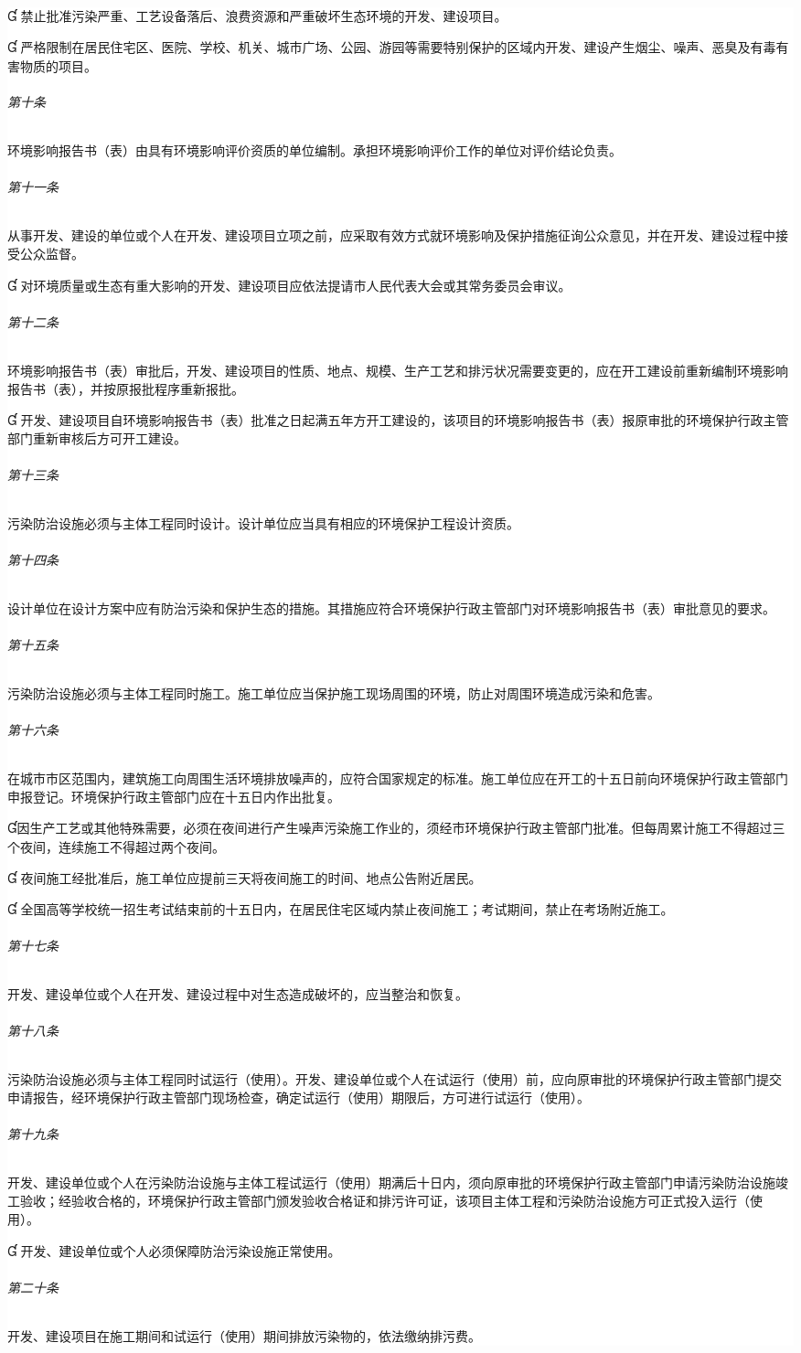  禁止批准污染严重、工艺设备落后、浪费资源和严重破坏生态环境的开发、建设项目。

 严格限制在居民住宅区、医院、学校、机关、城市广场、公园、游园等需要特别保护的区域内开发、建设产生烟尘、噪声、恶臭及有毒有害物质的项目。

###### 第十条

环境影响报告书（表）由具有环境影响评价资质的单位编制。承担环境影响评价工作的单位对评价结论负责。

###### 第十一条

从事开发、建设的单位或个人在开发、建设项目立项之前，应采取有效方式就环境影响及保护措施征询公众意见，并在开发、建设过程中接受公众监督。

 对环境质量或生态有重大影响的开发、建设项目应依法提请市人民代表大会或其常务委员会审议。

###### 第十二条

环境影响报告书（表）审批后，开发、建设项目的性质、地点、规模、生产工艺和排污状况需要变更的，应在开工建设前重新编制环境影响报告书（表），并按原报批程序重新报批。

 开发、建设项目自环境影响报告书（表）批准之日起满五年方开工建设的，该项目的环境影响报告书（表）报原审批的环境保护行政主管部门重新审核后方可开工建设。

###### 第十三条

污染防治设施必须与主体工程同时设计。设计单位应当具有相应的环境保护工程设计资质。

###### 第十四条

设计单位在设计方案中应有防治污染和保护生态的措施。其措施应符合环境保护行政主管部门对环境影响报告书（表）审批意见的要求。

###### 第十五条

污染防治设施必须与主体工程同时施工。施工单位应当保护施工现场周围的环境，防止对周围环境造成污染和危害。

###### 第十六条

在城市市区范围内，建筑施工向周围生活环境排放噪声的，应符合国家规定的标准。施工单位应在开工的十五日前向环境保护行政主管部门申报登记。环境保护行政主管部门应在十五日内作出批复。

因生产工艺或其他特殊需要，必须在夜间进行产生噪声污染施工作业的，须经市环境保护行政主管部门批准。但每周累计施工不得超过三个夜间，连续施工不得超过两个夜间。

 夜间施工经批准后，施工单位应提前三天将夜间施工的时间、地点公告附近居民。

 全国高等学校统一招生考试结束前的十五日内，在居民住宅区域内禁止夜间施工；考试期间，禁止在考场附近施工。

###### 第十七条

开发、建设单位或个人在开发、建设过程中对生态造成破坏的，应当整治和恢复。

###### 第十八条

污染防治设施必须与主体工程同时试运行（使用）。开发、建设单位或个人在试运行（使用）前，应向原审批的环境保护行政主管部门提交申请报告，经环境保护行政主管部门现场检查，确定试运行（使用）期限后，方可进行试运行（使用）。

###### 第十九条

开发、建设单位或个人在污染防治设施与主体工程试运行（使用）期满后十日内，须向原审批的环境保护行政主管部门申请污染防治设施竣工验收；经验收合格的，环境保护行政主管部门颁发验收合格证和排污许可证，该项目主体工程和污染防治设施方可正式投入运行（使用）。

 开发、建设单位或个人必须保障防治污染设施正常使用。

###### 第二十条

开发、建设项目在施工期间和试运行（使用）期间排放污染物的，依法缴纳排污费。
